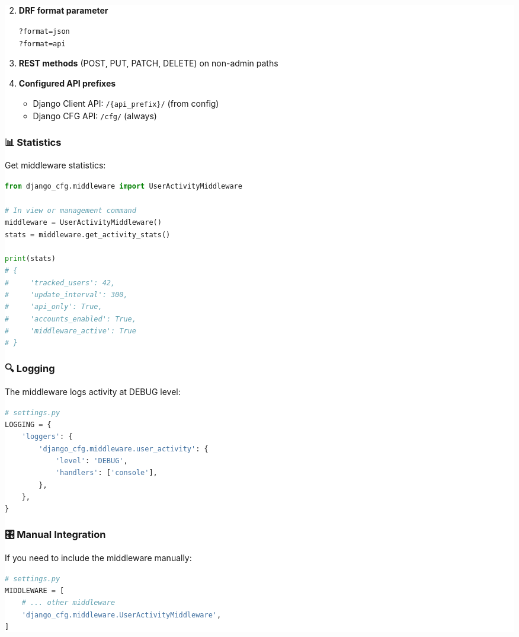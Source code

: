 2. **DRF format parameter**
   ```
   ?format=json
   ?format=api
   ```

3. **REST methods** (POST, PUT, PATCH, DELETE) on non-admin paths

4. **Configured API prefixes**
   - Django Client API: `/{api_prefix}/` (from config)
   - Django CFG API: `/cfg/` (always)

### 📊 Statistics

Get middleware statistics:

```python
from django_cfg.middleware import UserActivityMiddleware

# In view or management command
middleware = UserActivityMiddleware()
stats = middleware.get_activity_stats()

print(stats)
# {
#     'tracked_users': 42,
#     'update_interval': 300,
#     'api_only': True,
#     'accounts_enabled': True,
#     'middleware_active': True
# }
```

### 🔍 Logging

The middleware logs activity at DEBUG level:

```python
# settings.py
LOGGING = {
    'loggers': {
        'django_cfg.middleware.user_activity': {
            'level': 'DEBUG',
            'handlers': ['console'],
        },
    },
}
```

### 🎛️ Manual Integration

If you need to include the middleware manually:

```python
# settings.py
MIDDLEWARE = [
    # ... other middleware
    'django_cfg.middleware.UserActivityMiddleware',
]
```
